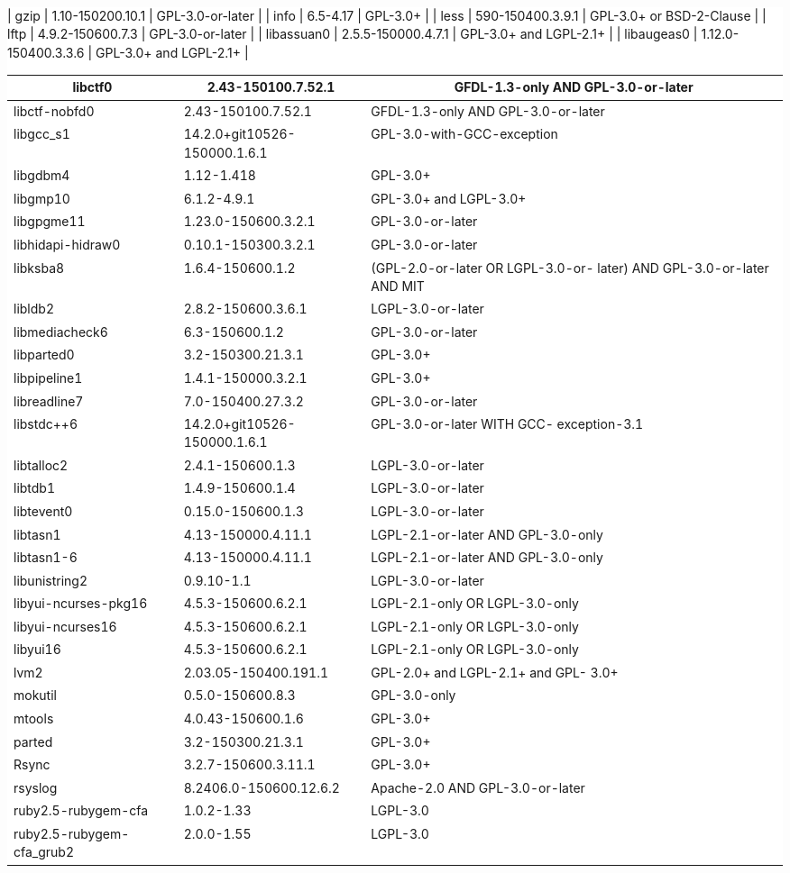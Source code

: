 | gzip             | 1.10-150200.10.1              | GPL-3.0-or-later                     |
| info             | 6.5-4.17                      | GPL-3.0+                             |
| less             | 590-150400.3.9.1              | GPL-3.0+ or BSD-2-Clause             |
| lftp             | 4.9.2-150600.7.3              | GPL-3.0-or-later                     |
| libassuan0       | 2.5.5-150000.4.7.1            | GPL-3.0+ and LGPL-2.1+               |
| libaugeas0       | 1.12.0-150400.3.3.6           | GPL-3.0+ and LGPL-2.1+               |

| libctf0                   | 2.43-150100.7.52.1                       | GFDL-1.3-only AND GPL-3.0-or-later                                    |
|---------------------------|------------------------------------------|-----------------------------------------------------------------------|
| libctf-nobfd0             | 2.43-150100.7.52.1                       | GFDL-1.3-only AND GPL-3.0-or-later                                    |
| libgcc_s1                 | 14.2.0+git10526-150000.1.6.1             | GPL-3.0-with-GCC-exception                                            |
| libgdbm4                  | 1.12-1.418                               | GPL-3.0+                                                              |
| libgmp10                  | 6.1.2-4.9.1                              | GPL-3.0+ and LGPL-3.0+                                                |
| libgpgme11                | 1.23.0-150600.3.2.1                      | GPL-3.0-or-later                                                      |
| libhidapi-hidraw0         | 0.10.1-150300.3.2.1                      | GPL-3.0-or-later                                                      |
| libksba8                  | 1.6.4-150600.1.2                         | (GPL-2.0-or-later OR LGPL-3.0-or- later) AND GPL-3.0-or-later AND MIT |
| libldb2                   | 2.8.2-150600.3.6.1                       | LGPL-3.0-or-later                                                     |
| libmediacheck6            | 6.3-150600.1.2                           | GPL-3.0-or-later                                                      |
| libparted0                | 3.2-150300.21.3.1                        | GPL-3.0+                                                              |
| libpipeline1              | 1.4.1-150000.3.2.1                       | GPL-3.0+                                                              |
| libreadline7              | 7.0-150400.27.3.2                        | GPL-3.0-or-later                                                      |
| libstdc++6                | 14.2.0+git10526-150000.1.6.1             | GPL-3.0-or-later WITH GCC- exception-3.1                              |
| libtalloc2                | 2.4.1-150600.1.3                         | LGPL-3.0-or-later                                                     |
| libtdb1                   | 1.4.9-150600.1.4                         | LGPL-3.0-or-later                                                     |
| libtevent0                | 0.15.0-150600.1.3                        | LGPL-3.0-or-later                                                     |
| libtasn1                  | 4.13-150000.4.11.1                       | LGPL-2.1-or-later AND GPL-3.0-only                                    |
| libtasn1-6                | 4.13-150000.4.11.1                       | LGPL-2.1-or-later AND GPL-3.0-only                                    |
| libunistring2             | 0.9.10-1.1                               | LGPL-3.0-or-later                                                     |
| libyui-ncurses-pkg16      | 4.5.3-150600.6.2.1                       | LGPL-2.1-only OR LGPL-3.0-only                                        |
| libyui-ncurses16          | 4.5.3-150600.6.2.1                       | LGPL-2.1-only OR LGPL-3.0-only                                        |
| libyui16                  | 4.5.3-150600.6.2.1                       | LGPL-2.1-only OR LGPL-3.0-only                                        |
| lvm2                      | 2.03.05-150400.191.1                     | GPL-2.0+ and LGPL-2.1+ and GPL- 3.0+                                  |
| mokutil                   | 0.5.0-150600.8.3                         | GPL-3.0-only                                                          |
| mtools                    | 4.0.43-150600.1.6                        | GPL-3.0+                                                              |
| parted                    | 3.2-150300.21.3.1                        | GPL-3.0+                                                              |
| Rsync                     | 3.2.7-150600.3.11.1                      | GPL-3.0+                                                              |
| rsyslog                   | 8.2406.0-150600.12.6.2                   | Apache-2.0 AND GPL-3.0-or-later                                       |
| ruby2.5-rubygem-cfa       | 1.0.2-1.33                               | LGPL-3.0                                                              |
| ruby2.5-rubygem-cfa_grub2 | 2.0.0-1.55                               | LGPL-3.0                                                              |